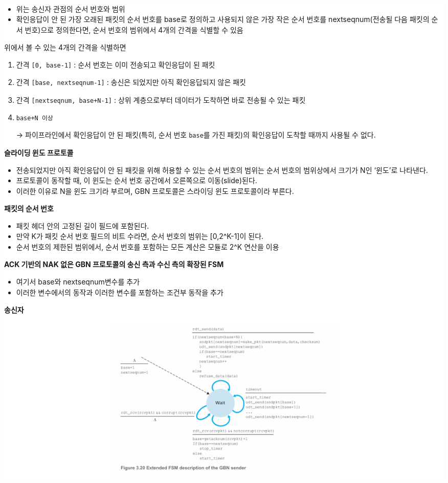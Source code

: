 - 위는 송신자 관점의 순서 번호와 범위
- 확인응답이 안 된 가장 오래된 패킷의 순서 번호를 base로 정의하고 사용되지 않은 가장 작은 순서 번호를 nextseqnum(전송될 다음 패킷의 순서 번호)으로 정의한다면, 순서 번호의 범위에서 4개의 간격을 식별할 수 있음

위에서 볼 수 있는 4개의 간격을 식별하면

1. 간격 `[0, base-1]` : 순서 번호는 이미 전송되고 확인응답이 된 패킷
2. 간격 `[base, nextseqnum-1]` : 송신은 되었지만 아직 확인응답되지 않은 패킷
3. 간격 `[nextseqnum, base+N-1]` : 상위 계층으로부터 데이터가 도착하면 바로 전송될 수 있는 패킷
4. `base+N 이상`
    
    → 파이프라인에서 확인응답이 안 된 패킷(특히, 순서 번호 `base`를 가진 패킷)의 확인응답이 도착할 때까지 사용될 수 없다.
    

**슬라이딩 윈도 프로토콜**

- 전송되었지만 아직 확인응답이 안 된 패킷을 위해 허용할 수 있는 순서 번호의 범위는 순서 번호의 범위상에서 크기가 N인 ‘윈도’로 나타낸다.
- 프로토콜이 동작할 때, 이 윈도는 순서 번호 공간에서 오른쪽으로 이동(slide)된다.
- 이러한 이유로 N을 윈도 크기라 부르며, GBN 프로토콜은 스라이딩 윈도 프로토콜이라 부른다.

**패킷의 순서 번호**

- 패킷 헤더 안의 고정된 길이 필드에 포함된다.
- 만약 K가 패킷 순서 번호 필드의 비트 수라면, 순서 번호의 범위는 [0,2^K-1]이 된다.
- 순서 번호의 제한된 범위에서, 순서 번호를 포함하는 모든 계산은 모듈로 2^K 연산을 이용

**ACK 기반의 NAK 없은 GBN 프로토콜의 송신 측과 수신 측의 확장된 FSM**

- 여기서 base와 nextseqnum변수를 추가
- 이러한 변수에서의 동작과 이러한 변수를 포함하는 조건부 동작을 추가

**송신자**

<p align="center"><img width="450" height = 300 src="image-18.png">
